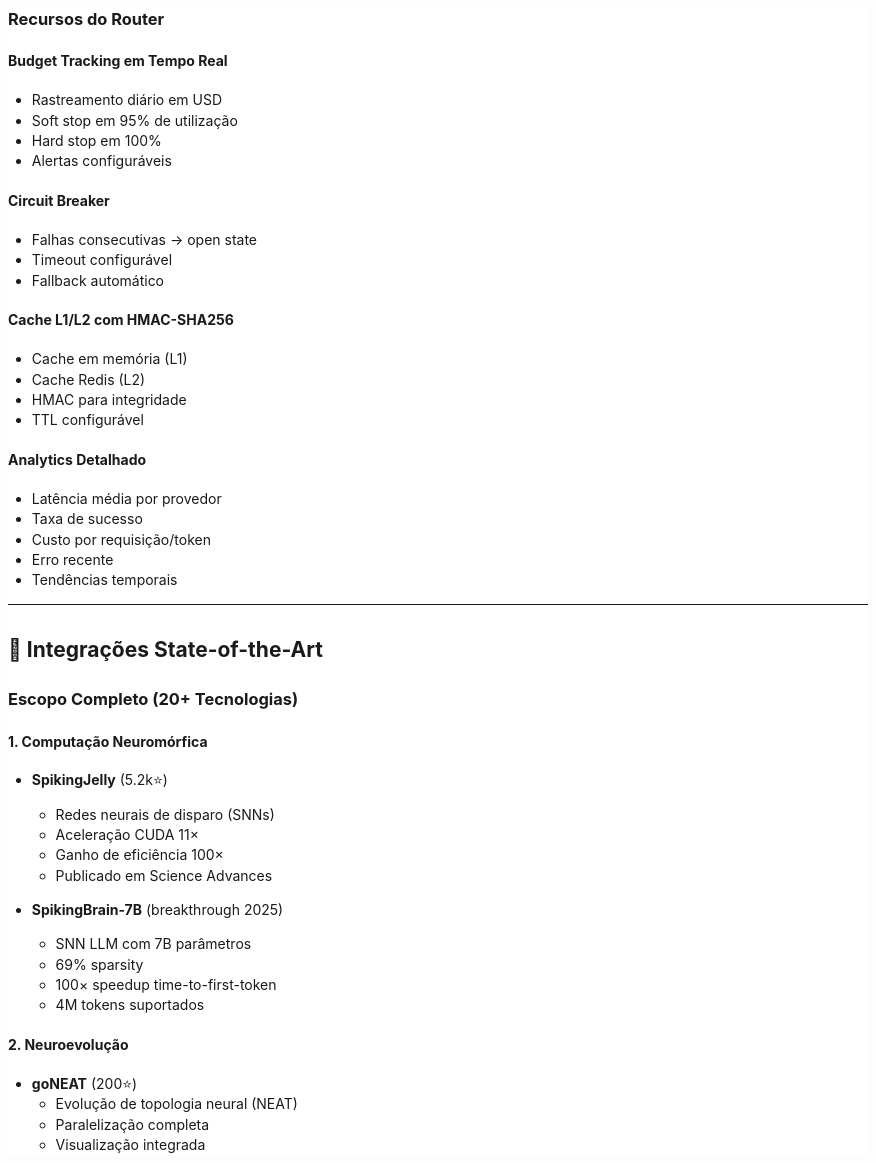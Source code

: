 ### Recursos do Router

#### Budget Tracking em Tempo Real
- Rastreamento diário em USD
- Soft stop em 95% de utilização
- Hard stop em 100%
- Alertas configuráveis

#### Circuit Breaker
- Falhas consecutivas → open state
- Timeout configurável
- Fallback automático

#### Cache L1/L2 com HMAC-SHA256
- Cache em memória (L1)
- Cache Redis (L2)
- HMAC para integridade
- TTL configurável

#### Analytics Detalhado
- Latência média por provedor
- Taxa de sucesso
- Custo por requisição/token
- Erro recente
- Tendências temporais

---

## 🧠 Integrações State-of-the-Art

### Escopo Completo (20+ Tecnologias)

#### 1. Computação Neuromórfica
- **SpikingJelly** (5.2k⭐)
  - Redes neurais de disparo (SNNs)
  - Aceleração CUDA 11×
  - Ganho de eficiência 100×
  - Publicado em Science Advances

- **SpikingBrain-7B** (breakthrough 2025)
  - SNN LLM com 7B parâmetros
  - 69% sparsity
  - 100× speedup time-to-first-token
  - 4M tokens suportados

#### 2. Neuroevolução
- **goNEAT** (200⭐)
  - Evolução de topologia neural (NEAT)
  - Paralelização completa
  - Visualização integrada
